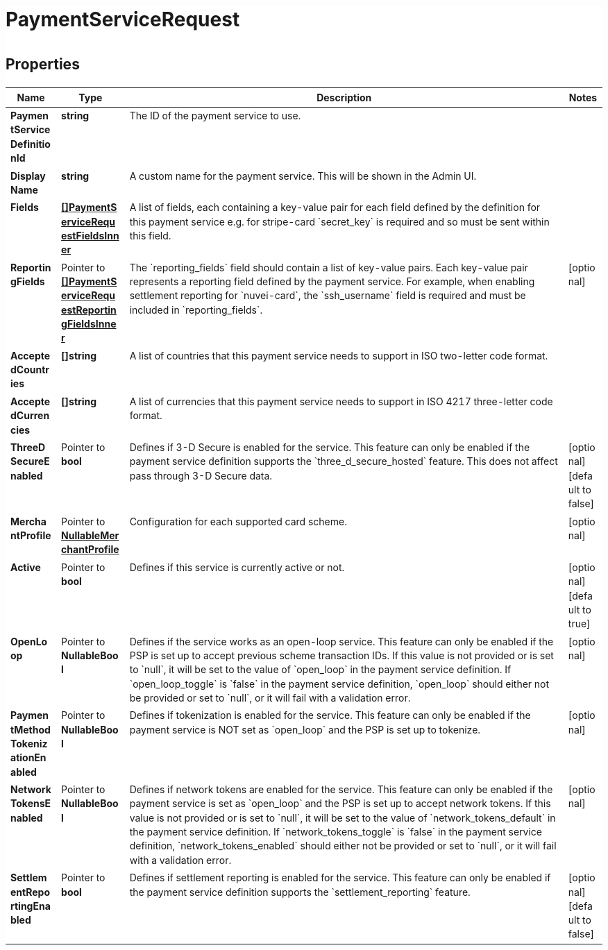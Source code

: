 # PaymentServiceRequest

## Properties

Name | Type | Description | Notes
------------ | ------------- | ------------- | -------------
**PaymentServiceDefinitionId** | **string** | The ID of the payment service to use. | 
**DisplayName** | **string** | A custom name for the payment service. This will be shown in the Admin UI. | 
**Fields** | [**[]PaymentServiceRequestFieldsInner**](PaymentServiceRequestFieldsInner.md) | A list of fields, each containing a key-value pair for each field defined by the definition for this payment service e.g. for stripe-card &#x60;secret_key&#x60; is required and so must be sent within this field. | 
**ReportingFields** | Pointer to [**[]PaymentServiceRequestReportingFieldsInner**](PaymentServiceRequestReportingFieldsInner.md) | The &#x60;reporting_fields&#x60; field should contain a list of key-value pairs. Each key-value pair represents a reporting field defined by the payment service. For example, when enabling settlement reporting for &#x60;nuvei-card&#x60;, the &#x60;ssh_username&#x60; field is required and must be included in &#x60;reporting_fields&#x60;. | [optional] 
**AcceptedCountries** | **[]string** | A list of countries that this payment service needs to support in ISO two-letter code format. | 
**AcceptedCurrencies** | **[]string** | A list of currencies that this payment service needs to support in ISO 4217 three-letter code format. | 
**ThreeDSecureEnabled** | Pointer to **bool** | Defines if 3-D Secure is enabled for the service. This feature can only be enabled if the payment service definition supports the &#x60;three_d_secure_hosted&#x60; feature. This does not affect pass through 3-D Secure data. | [optional] [default to false]
**MerchantProfile** | Pointer to [**NullableMerchantProfile**](MerchantProfile.md) | Configuration for each supported card scheme. | [optional] 
**Active** | Pointer to **bool** | Defines if this service is currently active or not. | [optional] [default to true]
**OpenLoop** | Pointer to **NullableBool** | Defines if the service works as an open-loop service. This feature can only be enabled if the PSP is set up to accept previous scheme transaction IDs.  If this value is not provided or is set to &#x60;null&#x60;, it will be set to the value of &#x60;open_loop&#x60; in the payment service definition.  If &#x60;open_loop_toggle&#x60; is &#x60;false&#x60; in the payment service definition, &#x60;open_loop&#x60; should either not be provided or set to &#x60;null&#x60;, or it will fail with a validation error. | [optional] 
**PaymentMethodTokenizationEnabled** | Pointer to **NullableBool** | Defines if tokenization is enabled for the service. This feature can only be enabled if the payment service is NOT set as &#x60;open_loop&#x60; and the PSP is set up to tokenize. | [optional] 
**NetworkTokensEnabled** | Pointer to **NullableBool** | Defines if network tokens are enabled for the service. This feature can only be enabled if the payment service is set as &#x60;open_loop&#x60; and the PSP is set up to accept network tokens.  If this value is not provided or is set to &#x60;null&#x60;, it will be set to the value of &#x60;network_tokens_default&#x60; in the payment service definition.  If &#x60;network_tokens_toggle&#x60; is &#x60;false&#x60; in the payment service definition, &#x60;network_tokens_enabled&#x60; should either not be provided or set to &#x60;null&#x60;, or it will fail with a validation error. | [optional] 
**SettlementReportingEnabled** | Pointer to **bool** | Defines if settlement reporting is enabled for the service. This feature can only be enabled if the payment service definition supports the &#x60;settlement_reporting&#x60; feature. | [optional] [default to false]
